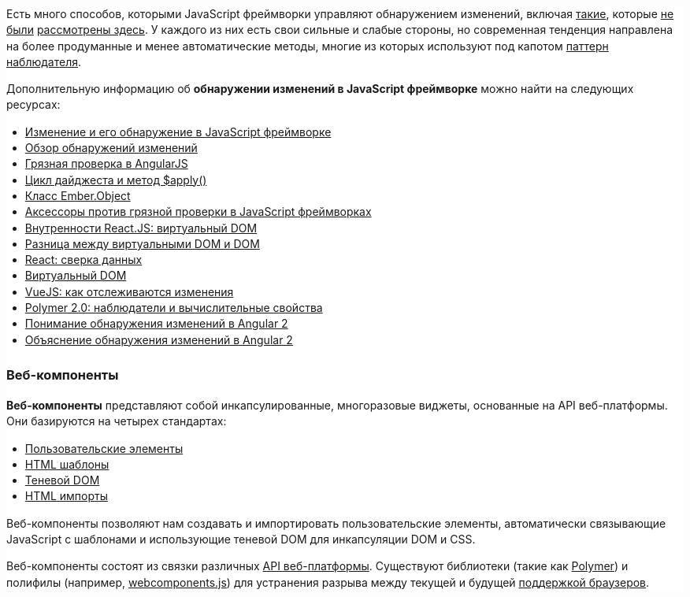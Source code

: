 Есть много способов, которыми JavaScript фреймворки управляют обнаружением изменений, включая [такие](https://vuejs.org/v2/guide/reactivity.html#How-Changes-Are-Tracked), которые [не были](https://www.polymer-project.org/2.0/docs/devguide/observers) [рассмотрены здесь](https://auth0.com/blog/understanding-angular-2-change-detection/). У каждого из них есть свои сильные и слабые стороны, но современная тенденция направлена ​​на более продуманные и менее автоматические методы, многие из которых используют под капотом [паттерн наблюдателя](https://addyosmani.com/resources/essentialjsdesignpatterns/book/#observerpatternjavascript).

Дополнительную информацию об **обнаружении изменений в JavaScript фреймворке** можно найти на следующих ресурсах:

* [Изменение и его обнаружение в JavaScript фреймворке](https://teropa.info/blog/2015/03/02/change-and-its-detection-in-javascript-frameworks.html)
* [Обзор обнаружений изменений](https://gofore.com/en/change-detection-overview-part-1/)
* [Грязная проверка в AngularJS](http://stackoverflow.com/questions/9682092/how-does-data-binding-work-in-angularjs/9693933#9693933)
* [Цикл дайджеста и метод $apply()](https://www.ng-book.com/p/The-Digest-Loop-and-apply/)
* [Класс Ember.Object](https://emberjs.com/api/classes/Ember.Object.html)
* [Аксессоры против грязной проверки в JavaScript фреймворках](http://blog.bguiz.com/2013/08/05/accessors-vs-dirty-checking-in-javascript-frameworks/)
* [Внутренности React.JS: виртуальный DOM](http://reactkungfu.com/2015/10/the-difference-between-virtual-dom-and-dom/)
* [Разница между виртуальными DOM и DOM](http://reactkungfu.com/2015/10/the-difference-between-virtual-dom-and-dom/)
* [React: сверка данных](https://facebook.github.io/react/docs/reconciliation.html)
* [Виртуальный DOM](https://github.com/Matt-Esch/virtual-dom)
* [VueJS: как отслеживаются изменения](https://vuejs.org/v2/guide/reactivity.html#How-Changes-Are-Tracked)
* [Polymer 2.0: наблюдатели и вычислительные свойства](https://www.polymer-project.org/2.0/docs/devguide/observers)
* [Понимание обнаружения изменений в Angular 2](https://auth0.com/blog/understanding-angular-2-change-detection/)
* [Объяснение обнаружения изменений в Angular 2](https://blog.thoughtram.io/angular/2016/02/22/angular-2-change-detection-explained.html)

### Веб-компоненты

**Веб-компоненты** представляют собой инкапсулированные, многоразовые виджеты, основанные на API веб-платформы. Они базируются на четырех стандартах:

* [Пользовательские элементы](https://w3c.github.io/webcomponents/spec/custom/)
* [HTML шаблоны](https://html.spec.whatwg.org/multipage/scripting.html#the-template-element)
* [Теневой DOM](https://w3c.github.io/webcomponents/spec/shadow/)
* [HTML импорты](https://w3c.github.io/webcomponents/spec/imports/)

Веб-компоненты позволяют нам создавать и импортировать пользовательские элементы, автоматически связывающие JavaScript с шаблонами и использующие теневой DOM для инкапсуляции DOM и CSS.

Веб-компоненты состоят из связки различных [API веб-платформы](https://www.w3.org/standards/techs/components). Существуют библиотеки (такие как [Polymer](https://www.polymer-project.org/)) и полифилы (например, [webcomponents.js](https://github.com/webcomponents/webcomponentsjs)) для устранения разрыва между текущей и будущей [поддержкой браузеров](http://jonrimmer.github.io/are-we-componentized-yet/).
